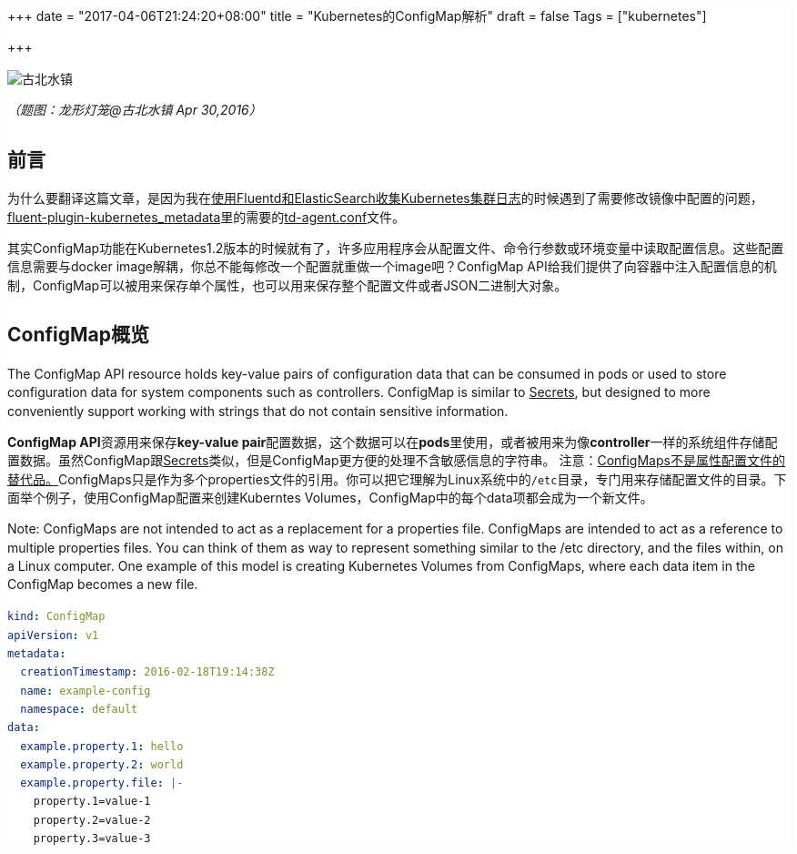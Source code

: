 +++
date = "2017-04-06T21:24:20+08:00"
title = "Kubernetes的ConfigMap解析"
draft = false
Tags = ["kubernetes"]

+++

![古北水镇](http://olz1di9xf.bkt.clouddn.com/20160430004.jpg)

*（题图：龙形灯笼@古北水镇 Apr 30,2016）*

## 前言

为什么要翻译这篇文章，是因为我在[使用Fluentd和ElasticSearch收集Kubernetes集群日志](rootsongjc.github.io/blogs/kubernetes-fluentd-elasticsearch-installation)的时候遇到了需要修改镜像中配置的问题，[fluent-plugin-kubernetes_metadata](https://github.com/fabric8io/fluent-plugin-kubernetes_metadata_filter)里的需要的[td-agent.conf](https://github.com/kubernetes/kubernetes/blob/master/cluster/addons/fluentd-elasticsearch/fluentd-es-image/td-agent.conf)文件。

其实ConfigMap功能在Kubernetes1.2版本的时候就有了，许多应用程序会从配置文件、命令行参数或环境变量中读取配置信息。这些配置信息需要与docker image解耦，你总不能每修改一个配置就重做一个image吧？ConfigMap API给我们提供了向容器中注入配置信息的机制，ConfigMap可以被用来保存单个属性，也可以用来保存整个配置文件或者JSON二进制大对象。

## ConfigMap概览

The ConfigMap API resource holds key-value pairs of configuration data that can be consumed in pods or used to store configuration data for system components such as controllers. ConfigMap is similar to [Secrets](), but designed to more conveniently support working with strings that do not contain sensitive information.

**ConfigMap API**资源用来保存**key-value pair**配置数据，这个数据可以在**pods**里使用，或者被用来为像**controller**一样的系统组件存储配置数据。虽然ConfigMap跟[Secrets](https://kubernetes.io/docs/user-guide/secrets/)类似，但是ConfigMap更方便的处理不含敏感信息的字符串。
注意：<u>ConfigMaps不是属性配置文件的替代品。</u>ConfigMaps只是作为多个properties文件的引用。你可以把它理解为Linux系统中的`/etc`目录，专门用来存储配置文件的目录。下面举个例子，使用ConfigMap配置来创建Kuberntes Volumes，ConfigMap中的每个data项都会成为一个新文件。

Note: ConfigMaps are not intended to act as a replacement for a properties file. ConfigMaps are intended to act as a reference to multiple properties files. You can think of them as way to represent something similar to the /etc directory, and the files within, on a Linux computer. One example of this model is creating Kubernetes Volumes from ConfigMaps, where each data item in the ConfigMap becomes a new file.

```yaml
kind: ConfigMap
apiVersion: v1
metadata:
  creationTimestamp: 2016-02-18T19:14:38Z
  name: example-config
  namespace: default
data:
  example.property.1: hello
  example.property.2: world
  example.property.file: |-
    property.1=value-1
    property.2=value-2
    property.3=value-3
```
